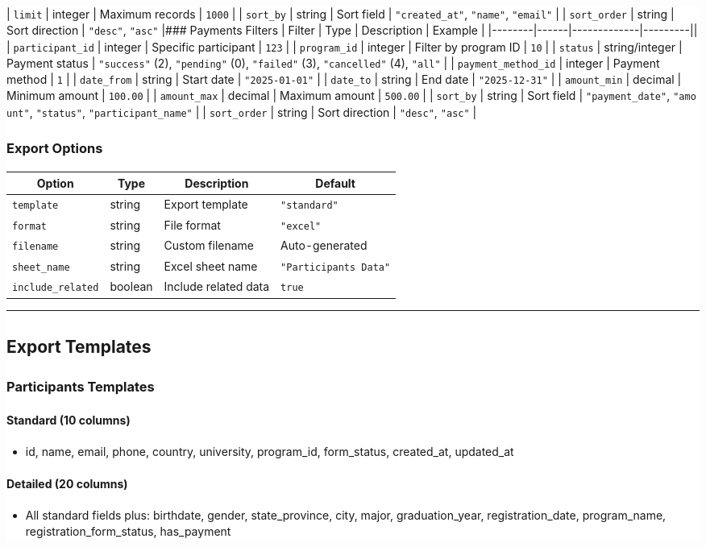 | `limit` | integer | Maximum records | `1000` |
| `sort_by` | string | Sort field | `"created_at"`, `"name"`, `"email"` |
| `sort_order` | string | Sort direction | `"desc"`, `"asc"` |### Payments Filters
| Filter | Type | Description | Example |
|--------|------|-------------|---------||
| `participant_id` | integer | Specific participant | `123` |
| `program_id` | integer | Filter by program ID | `10` |
| `status` | string/integer | Payment status | `"success"` (2), `"pending"` (0), `"failed"` (3), `"cancelled"` (4), `"all"` |
| `payment_method_id` | integer | Payment method | `1` |
| `date_from` | string | Start date | `"2025-01-01"` |
| `date_to` | string | End date | `"2025-12-31"` |
| `amount_min` | decimal | Minimum amount | `100.00` |
| `amount_max` | decimal | Maximum amount | `500.00` |
| `sort_by` | string | Sort field | `"payment_date"`, `"amount"`, `"status"`, `"participant_name"` |
| `sort_order` | string | Sort direction | `"desc"`, `"asc"` |

### Export Options
| Option | Type | Description | Default |
|--------|------|-------------|---------|
| `template` | string | Export template | `"standard"` |
| `format` | string | File format | `"excel"` |
| `filename` | string | Custom filename | Auto-generated |
| `sheet_name` | string | Excel sheet name | `"Participants Data"` |
| `include_related` | boolean | Include related data | `true` |

---

## Export Templates

### Participants Templates

#### Standard (10 columns)
- id, name, email, phone, country, university, program_id, form_status, created_at, updated_at

#### Detailed (20 columns)
- All standard fields plus: birthdate, gender, state_province, city, major, graduation_year, registration_date, program_name, registration_form_status, has_payment

